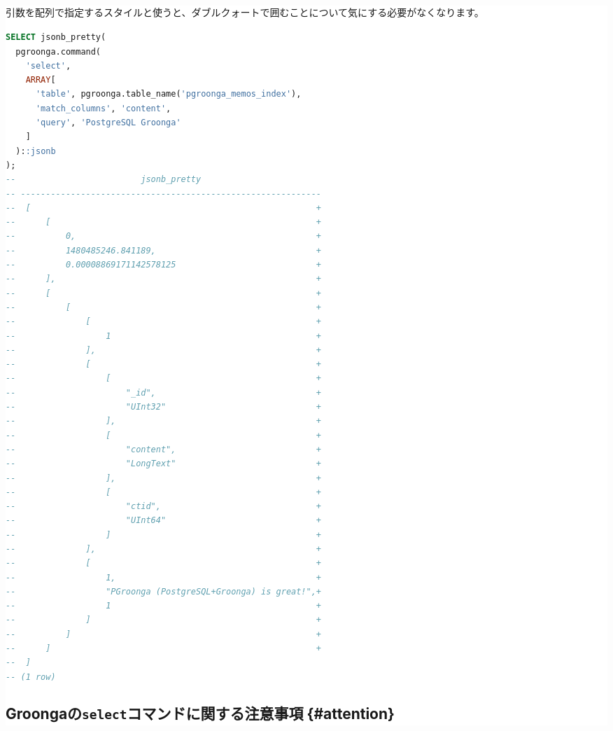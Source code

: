 引数を配列で指定するスタイルと使うと、ダブルクォートで囲むことについて気にする必要がなくなります。

```sql
SELECT jsonb_pretty(
  pgroonga.command(
    'select',
    ARRAY[
      'table', pgroonga.table_name('pgroonga_memos_index'),
      'match_columns', 'content',
      'query', 'PostgreSQL Groonga'
    ]
  )::jsonb
);
--                         jsonb_pretty                        
-- ------------------------------------------------------------
--  [                                                         +
--      [                                                     +
--          0,                                                +
--          1480485246.841189,                                +
--          0.00008869171142578125                            +
--      ],                                                    +
--      [                                                     +
--          [                                                 +
--              [                                             +
--                  1                                         +
--              ],                                            +
--              [                                             +
--                  [                                         +
--                      "_id",                                +
--                      "UInt32"                              +
--                  ],                                        +
--                  [                                         +
--                      "content",                            +
--                      "LongText"                            +
--                  ],                                        +
--                  [                                         +
--                      "ctid",                               +
--                      "UInt64"                              +
--                  ]                                         +
--              ],                                            +
--              [                                             +
--                  1,                                        +
--                  "PGroonga (PostgreSQL+Groonga) is great!",+
--                  1                                         +
--              ]                                             +
--          ]                                                 +
--      ]                                                     +
--  ]
-- (1 row)
```

## Groongaの`select`コマンドに関する注意事項 {#attention}
